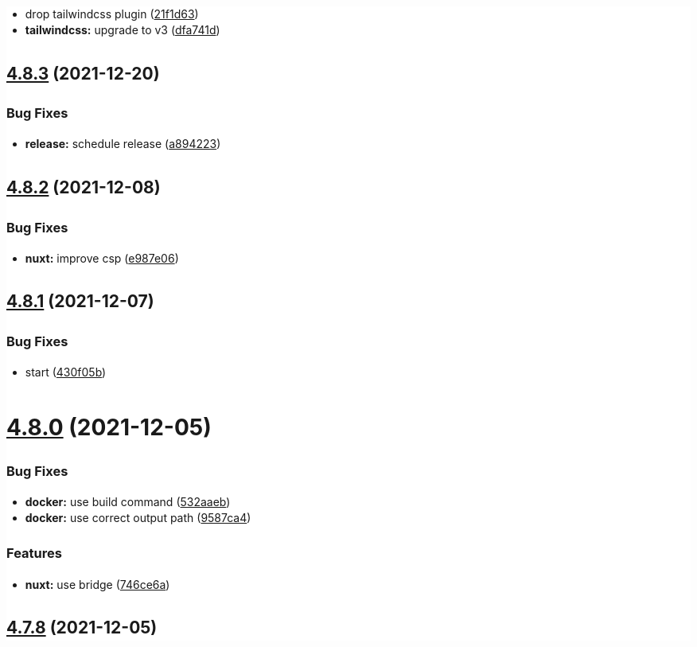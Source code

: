 * drop tailwindcss plugin ([21f1d63](https://github.com/dargmuesli/jonas-thelemann/commit/21f1d639fa222bf5a17b979f5296145bfe60890c))
* **tailwindcss:** upgrade to v3 ([dfa741d](https://github.com/dargmuesli/jonas-thelemann/commit/dfa741d6a158daee6d057173fd3613b31020d69d))

## [4.8.3](https://github.com/dargmuesli/jonas-thelemann/compare/4.8.2...4.8.3) (2021-12-20)


### Bug Fixes

* **release:** schedule release ([a894223](https://github.com/dargmuesli/jonas-thelemann/commit/a8942233b3745006a7c0780ee4bb568d324222fb))

## [4.8.2](https://github.com/dargmuesli/jonas-thelemann/compare/4.8.1...4.8.2) (2021-12-08)


### Bug Fixes

* **nuxt:** improve csp ([e987e06](https://github.com/dargmuesli/jonas-thelemann/commit/e987e0697d88f6f15b3889b0a0bb29b8cb7d2345))

## [4.8.1](https://github.com/dargmuesli/jonas-thelemann/compare/4.8.0...4.8.1) (2021-12-07)


### Bug Fixes

* start ([430f05b](https://github.com/dargmuesli/jonas-thelemann/commit/430f05be6d7dc9e99fcf057e27886734709d135c))

# [4.8.0](https://github.com/dargmuesli/jonas-thelemann/compare/4.7.8...4.8.0) (2021-12-05)


### Bug Fixes

* **docker:** use build command ([532aaeb](https://github.com/dargmuesli/jonas-thelemann/commit/532aaebce34b31a0fd7f0e0dc4080438eab865c1))
* **docker:** use correct output path ([9587ca4](https://github.com/dargmuesli/jonas-thelemann/commit/9587ca4b4d639ae413e50d7225206e9dc21b80d5))


### Features

* **nuxt:** use bridge ([746ce6a](https://github.com/dargmuesli/jonas-thelemann/commit/746ce6a0cafe870d24e547e899dc7f1be23d7847))

## [4.7.8](https://github.com/dargmuesli/jonas-thelemann/compare/4.7.7...4.7.8) (2021-12-05)
